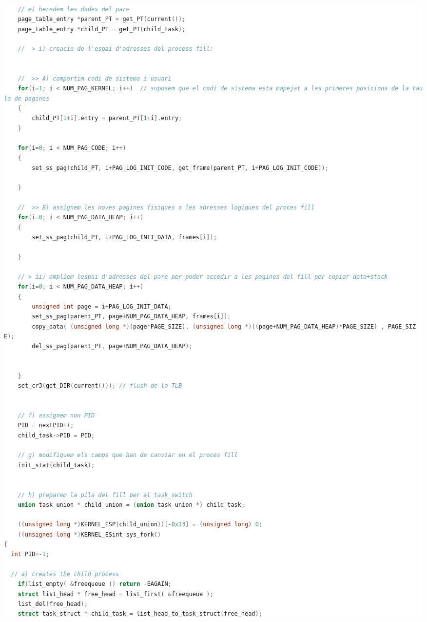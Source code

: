 ```C
	// e) heredem les dades del pare
	page_table_entry *parent_PT = get_PT(current());
	page_table_entry *child_PT = get_PT(child_task);

	//  > i) creacio de l'espai d'adresses del process fill: 
	

	// 	>> A) compartim codi de sistema i usuari
	for(i=1; i < NUM_PAG_KERNEL; i++)  // suposem que el codi de sistema esta mapejat a les primeres posicions de la taula de pagines
	{
		child_PT[1+i].entry = parent_PT[1+i].entry;
	}

	for(i=0; i < NUM_PAG_CODE; i++) 
	{
		set_ss_pag(child_PT, i+PAG_LOG_INIT_CODE, get_frame(parent_PT, i+PAG_LOG_INIT_CODE));

	}
	
	// 	>> B) assignem les noves pagines fisiques a les adresses logiques del proces fill 
	for(i=0; i < NUM_PAG_DATA_HEAP; i++) 
	{
		set_ss_pag(child_PT, i+PAG_LOG_INIT_DATA, frames[i]);

	}

	// > ii) ampliem lespai d'adresses del pare per poder accedir a les pagines del fill per copiar data+stack
	for(i=0; i < NUM_PAG_DATA_HEAP; i++) 
	{
		unsigned int page = i+PAG_LOG_INIT_DATA;
		set_ss_pag(parent_PT, page+NUM_PAG_DATA_HEAP, frames[i]);
		copy_data( (unsigned long *)(page*PAGE_SIZE), (unsigned long *)((page+NUM_PAG_DATA_HEAP)*PAGE_SIZE) , PAGE_SIZE);
		del_ss_pag(parent_PT, page+NUM_PAG_DATA_HEAP);
		

	}
	set_cr3(get_DIR(current())); // flush de la TLB	


	// f) assignem nou PID
	PID = nextPID++;
	child_task->PID = PID;
	
	// g) modifiquem els camps que han de canviar en el proces fill
	init_stat(child_task);


	// h) preparem la pila del fill per al task_switch
	union task_union * child_union = (union task_union *) child_task;
	
	((unsigned long *)KERNEL_ESP(child_union))[-0x13] = (unsigned long) 0;
	((unsigned long *)KERNEL_ESint sys_fork()
{
  int PID=-1;

  // a) creates the child process
	if(list_empty( &freequeue )) return -EAGAIN;
 	struct list_head * free_head = list_first( &freequeue );
	list_del(free_head);
	struct task_struct * child_task = list_head_to_task_struct(free_head); 
```